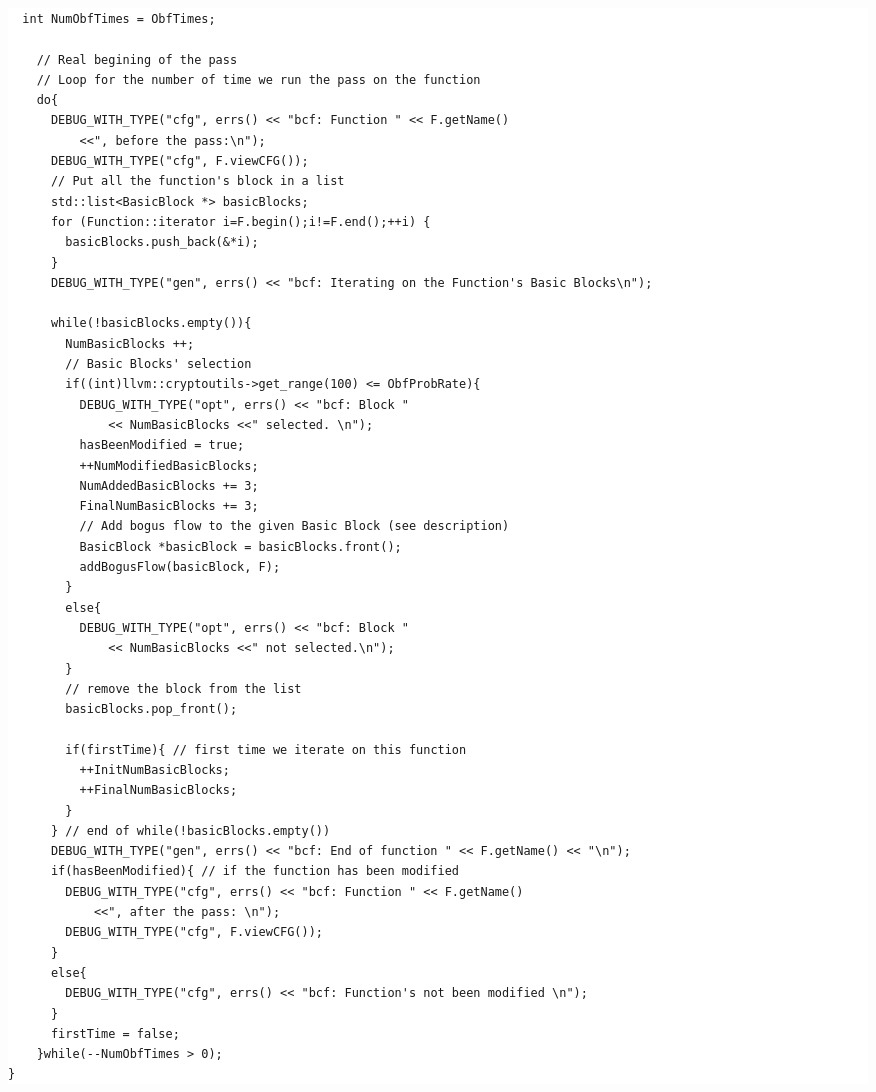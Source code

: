       int NumObfTimes = ObfTimes;
    
        // Real begining of the pass
        // Loop for the number of time we run the pass on the function
        do{
          DEBUG_WITH_TYPE("cfg", errs() << "bcf: Function " << F.getName()
              <<", before the pass:\n");
          DEBUG_WITH_TYPE("cfg", F.viewCFG());
          // Put all the function's block in a list
          std::list<BasicBlock *> basicBlocks;
          for (Function::iterator i=F.begin();i!=F.end();++i) {
            basicBlocks.push_back(&*i);
          }
          DEBUG_WITH_TYPE("gen", errs() << "bcf: Iterating on the Function's Basic Blocks\n");
    
          while(!basicBlocks.empty()){
            NumBasicBlocks ++;
            // Basic Blocks' selection
            if((int)llvm::cryptoutils->get_range(100) <= ObfProbRate){
              DEBUG_WITH_TYPE("opt", errs() << "bcf: Block "
                  << NumBasicBlocks <<" selected. \n");
              hasBeenModified = true;
              ++NumModifiedBasicBlocks;
              NumAddedBasicBlocks += 3;
              FinalNumBasicBlocks += 3;
              // Add bogus flow to the given Basic Block (see description)
              BasicBlock *basicBlock = basicBlocks.front();
              addBogusFlow(basicBlock, F);
            }
            else{
              DEBUG_WITH_TYPE("opt", errs() << "bcf: Block "
                  << NumBasicBlocks <<" not selected.\n");
            }
            // remove the block from the list
            basicBlocks.pop_front();
    
            if(firstTime){ // first time we iterate on this function
              ++InitNumBasicBlocks;
              ++FinalNumBasicBlocks;
            }
          } // end of while(!basicBlocks.empty())
          DEBUG_WITH_TYPE("gen", errs() << "bcf: End of function " << F.getName() << "\n");
          if(hasBeenModified){ // if the function has been modified
            DEBUG_WITH_TYPE("cfg", errs() << "bcf: Function " << F.getName()
                <<", after the pass: \n");
            DEBUG_WITH_TYPE("cfg", F.viewCFG());
          }
          else{
            DEBUG_WITH_TYPE("cfg", errs() << "bcf: Function's not been modified \n");
          }
          firstTime = false;
        }while(--NumObfTimes > 0);
    }
